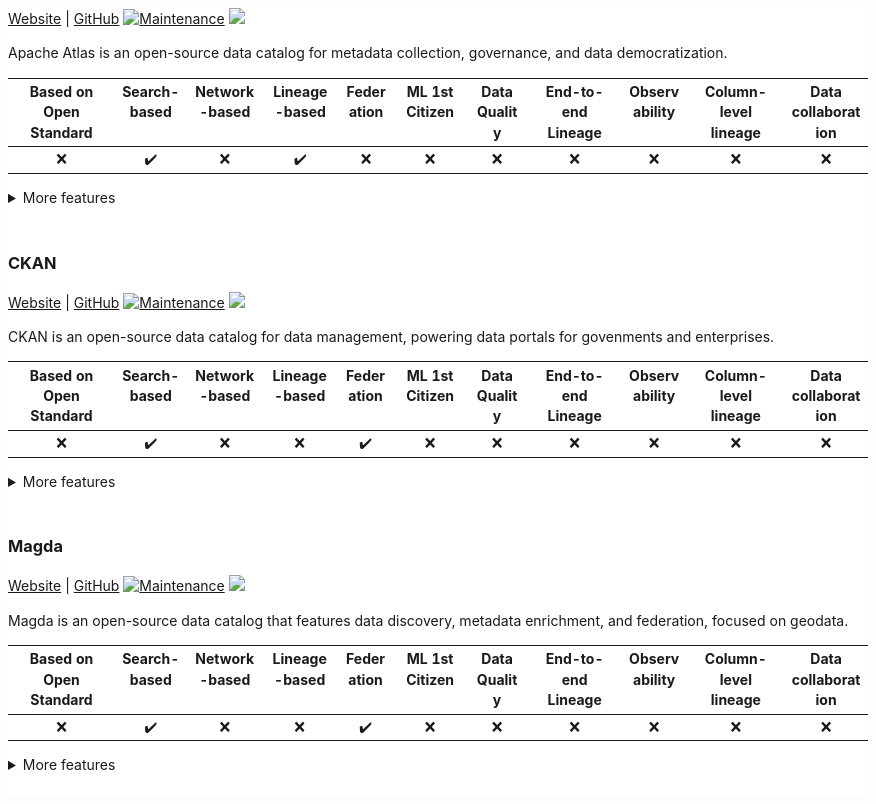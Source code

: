[Website](https://atlas.apache.org/#/) | [GitHub](https://github.com/apache/atlas)
[![Maintenance](https://img.shields.io/badge/Maintained%3F-yes-green.svg)](https://github.com/apache/atlas/graphs/commit-activity)
![](https://img.shields.io/github/stars/apache/atlas.svg?style=social)

Apache Atlas is an open-source data catalog for metadata collection, governance, and data democratization.

|Based on Open Standard | Search-based | Network-based | Lineage-based | Federation | ML 1st Citizen | Data Quality | End-to-end Lineage | Observability | Column-level lineage | Data collaboration |
|:--:|:----:|:---:|:---:|:--:|:---:|:--:|:---:|:--:|:---:|:--:| 
| ❌ | ✔️  | ❌  | ✔️ | ❌ | ❌ | ❌ | ❌ | ❌ | ❌ | ❌ |

<details><summary>More features</summary></details>

<br>

<a name="ckan"></a>
### CKAN

[Website](https://ckan.org/) | [GitHub](https://github.com/ckan/ckan)
[![Maintenance](https://img.shields.io/badge/Maintained%3F-yes-green.svg)](https://github.com/ckan/ckan/graphs/commit-activity)
![](https://img.shields.io/github/stars/ckan/ckan.svg?style=social)

CKAN is an open-source data catalog for data management, powering data portals for govenments and enterprises. 

|Based on Open Standard | Search-based | Network-based | Lineage-based | Federation | ML 1st Citizen | Data Quality | End-to-end Lineage | Observability | Column-level lineage | Data collaboration |
|:--:|:---:|:---:|:---:|:--:|:---:|:--:|:---:|:--:|:---:|:--:| 
| ❌ | ✔️ | ❌  | ❌ | ✔️ | ❌ | ❌ | ❌ | ❌ | ❌ | ❌ |

<details><summary>More features</summary></details>

<br>

<a name="magda"></a>
### Magda

[Website](https://magda.io/) | [GitHub](https://github.com/magda-io/magda)
[![Maintenance](https://img.shields.io/badge/Maintained%3F-yes-green.svg)](https://github.com/magda-io/magda/graphs/commit-activity)
![](https://img.shields.io/github/stars/magda-io/magda.svg?style=social)

Magda is an open-source data catalog that features data discovery, metadata enrichment, and federation, focused on geodata.

|Based on Open Standard | Search-based | Network-based | Lineage-based | Federation | ML 1st Citizen | Data Quality | End-to-end Lineage | Observability | Column-level lineage | Data collaboration |
|:--:|:---:|:---:|:---:|:--:|:---:|:--:|:---:|:--:|:---:|:--:| 
| ❌ | ✔️ | ❌  | ❌ | ✔️ | ❌ | ❌ | ❌ | ❌ | ❌ | ❌ |

<details><summary>More features</summary></details>

<br>

